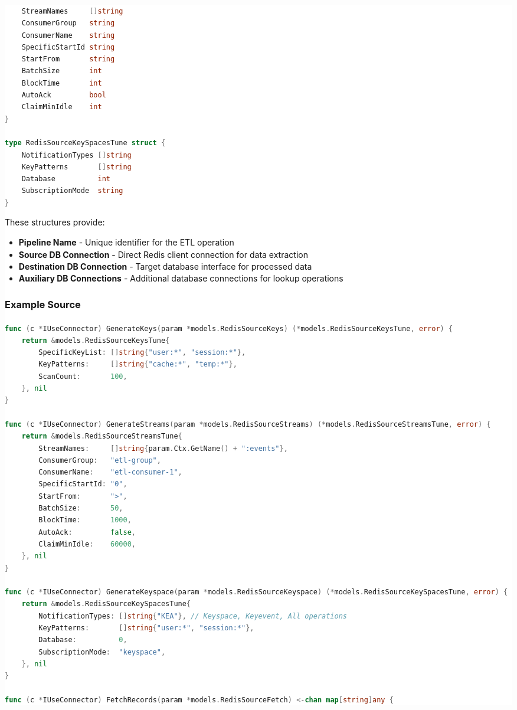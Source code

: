 ```go
    StreamNames     []string
    ConsumerGroup   string
    ConsumerName    string
    SpecificStartId string
    StartFrom       string
    BatchSize       int
    BlockTime       int
    AutoAck         bool
    ClaimMinIdle    int
}

type RedisSourceKeySpacesTune struct {
    NotificationTypes []string
    KeyPatterns       []string
    Database          int
    SubscriptionMode  string
}
```

These structures provide:

- **Pipeline Name** - Unique identifier for the ETL operation
- **Source DB Connection** - Direct Redis client connection for data extraction
- **Destination DB Connection** - Target database interface for processed data
- **Auxiliary DB Connections** - Additional database connections for lookup operations

### Example Source

```go
func (c *IUseConnector) GenerateKeys(param *models.RedisSourceKeys) (*models.RedisSourceKeysTune, error) {
    return &models.RedisSourceKeysTune{
        SpecificKeyList: []string{"user:*", "session:*"},
        KeyPatterns:     []string{"cache:*", "temp:*"},
        ScanCount:       100,
    }, nil
}

func (c *IUseConnector) GenerateStreams(param *models.RedisSourceStreams) (*models.RedisSourceStreamsTune, error) {
    return &models.RedisSourceStreamsTune{
        StreamNames:     []string{param.Ctx.GetName() + ":events"},
        ConsumerGroup:   "etl-group",
        ConsumerName:    "etl-consumer-1",
        SpecificStartId: "0",
        StartFrom:       ">",
        BatchSize:       50,
        BlockTime:       1000,
        AutoAck:         false,
        ClaimMinIdle:    60000,
    }, nil
}

func (c *IUseConnector) GenerateKeyspace(param *models.RedisSourceKeyspace) (*models.RedisSourceKeySpacesTune, error) {
    return &models.RedisSourceKeySpacesTune{
        NotificationTypes: []string{"KEA"}, // Keyspace, Keyevent, All operations
        KeyPatterns:       []string{"user:*", "session:*"},
        Database:          0,
        SubscriptionMode:  "keyspace",
    }, nil
}

func (c *IUseConnector) FetchRecords(param *models.RedisSourceFetch) <-chan map[string]any {
```